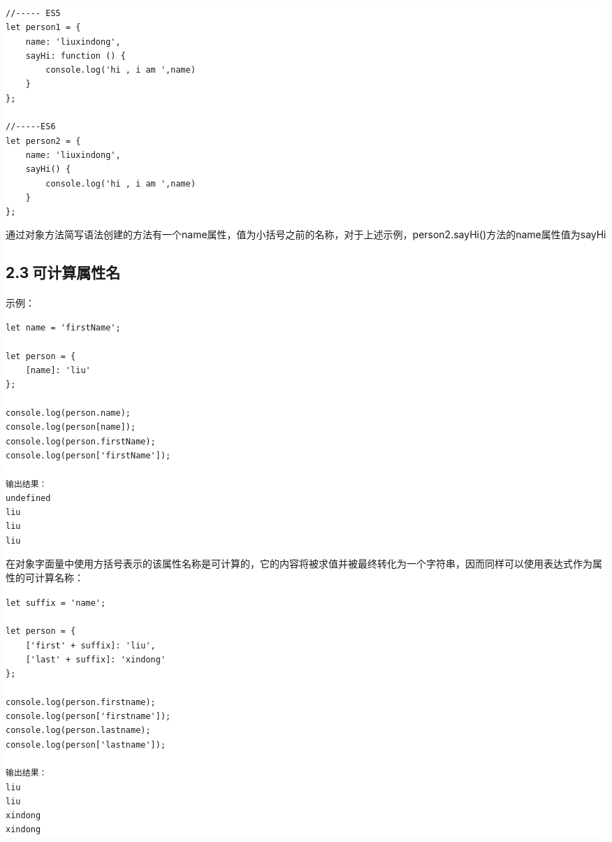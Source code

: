 ```
//----- ES5
let person1 = {
    name: 'liuxindong',
    sayHi: function () {
        console.log('hi , i am ',name)
    }
};

//-----ES6
let person2 = {
    name: 'liuxindong',
    sayHi() {
        console.log('hi , i am ',name)
    }
};
```

通过对象方法简写语法创建的方法有一个name属性，值为小括号之前的名称，对于上述示例，person2.sayHi()方法的name属性值为sayHi



## 2.3 可计算属性名

示例：

```
let name = 'firstName';

let person = {
    [name]: 'liu'
};

console.log(person.name);
console.log(person[name]);
console.log(person.firstName);
console.log(person['firstName']);

输出结果：
undefined
liu
liu
liu
```



在对象字面量中使用方括号表示的该属性名称是可计算的，它的内容将被求值并被最终转化为一个字符串，因而同样可以使用表达式作为属性的可计算名称：

```
let suffix = 'name';

let person = {
    ['first' + suffix]: 'liu',
    ['last' + suffix]: 'xindong'
};

console.log(person.firstname);
console.log(person['firstname']);
console.log(person.lastname);
console.log(person['lastname']);

输出结果：
liu
liu
xindong
xindong
```
